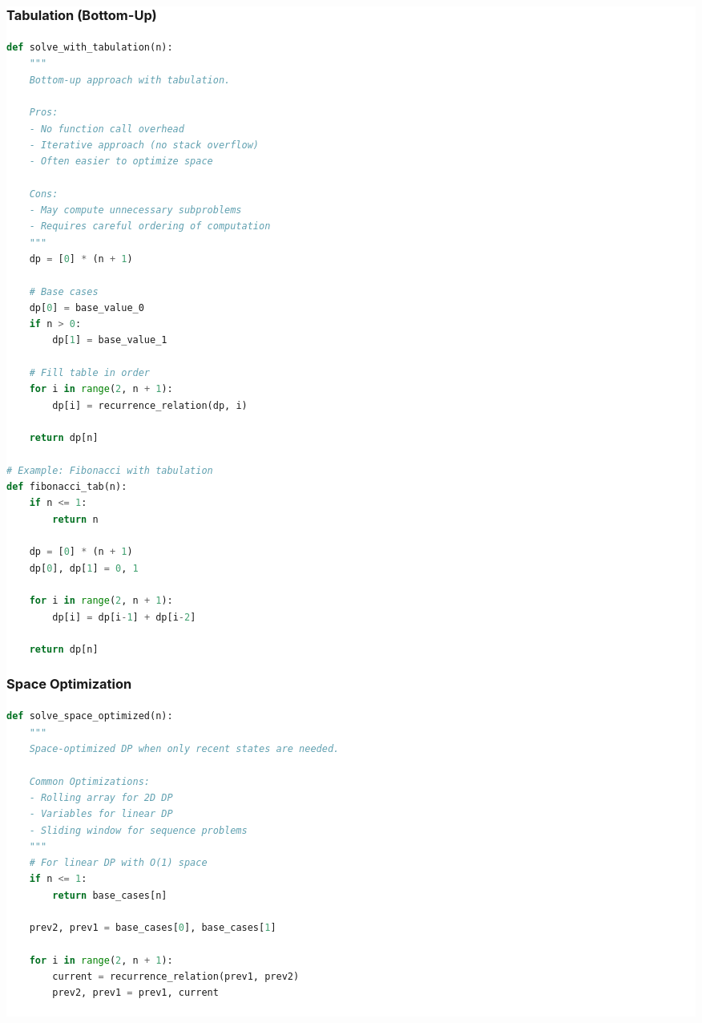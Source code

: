 ### Tabulation (Bottom-Up)
```python
def solve_with_tabulation(n):
    """
    Bottom-up approach with tabulation.
    
    Pros:
    - No function call overhead
    - Iterative approach (no stack overflow)
    - Often easier to optimize space
    
    Cons:
    - May compute unnecessary subproblems
    - Requires careful ordering of computation
    """
    dp = [0] * (n + 1)
    
    # Base cases
    dp[0] = base_value_0
    if n > 0:
        dp[1] = base_value_1
    
    # Fill table in order
    for i in range(2, n + 1):
        dp[i] = recurrence_relation(dp, i)
    
    return dp[n]

# Example: Fibonacci with tabulation
def fibonacci_tab(n):
    if n <= 1:
        return n
    
    dp = [0] * (n + 1)
    dp[0], dp[1] = 0, 1
    
    for i in range(2, n + 1):
        dp[i] = dp[i-1] + dp[i-2]
    
    return dp[n]
```

### Space Optimization
```python
def solve_space_optimized(n):
    """
    Space-optimized DP when only recent states are needed.
    
    Common Optimizations:
    - Rolling array for 2D DP
    - Variables for linear DP
    - Sliding window for sequence problems
    """
    # For linear DP with O(1) space
    if n <= 1:
        return base_cases[n]
    
    prev2, prev1 = base_cases[0], base_cases[1]
    
    for i in range(2, n + 1):
        current = recurrence_relation(prev1, prev2)
        prev2, prev1 = prev1, current
    
```